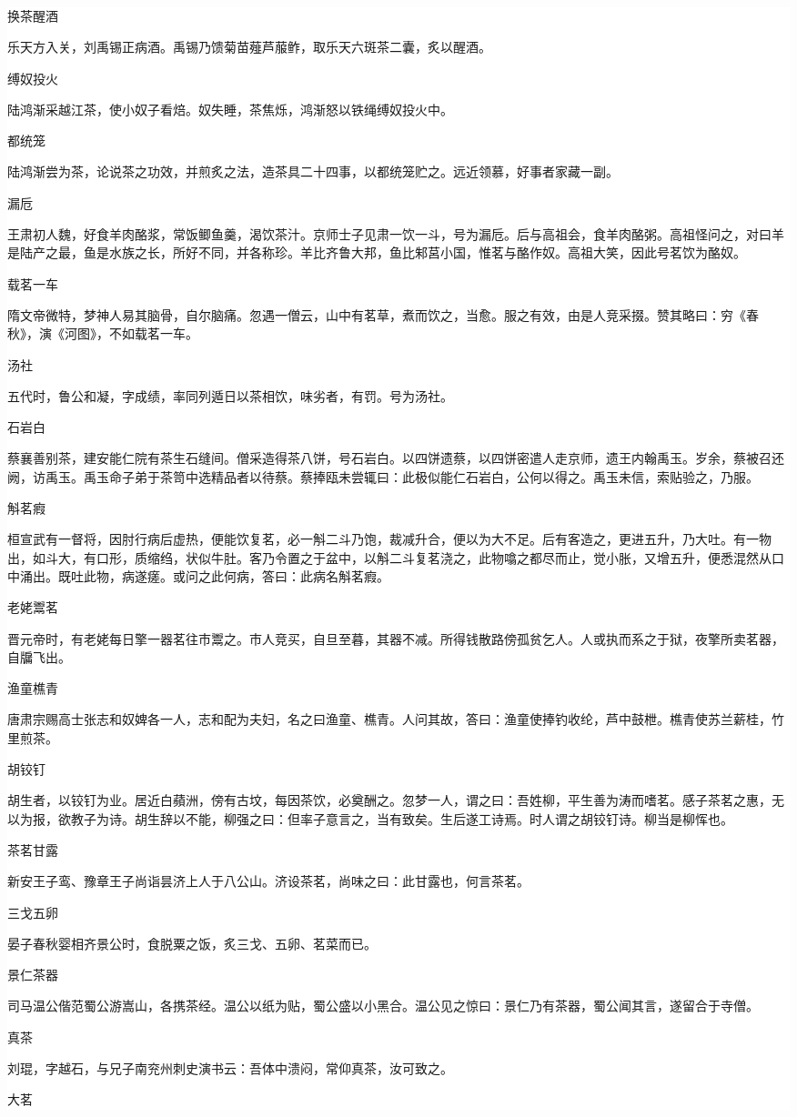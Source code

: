 换茶醒酒  

乐天方入关，刘禹锡正病酒。禹锡乃馈菊苗薤芦菔鲊，取乐天六斑茶二囊，炙以醒酒。  

缚奴投火  

陆鸿渐采越江茶，使小奴子看焙。奴失睡，茶焦烁，鸿渐怒以铁绳缚奴投火中。  

都统笼  

陆鸿渐尝为茶，论说茶之功效，并煎炙之法，造茶具二十四事，以都统笼贮之。远近领慕，好事者家藏一副。  

漏卮  

王肃初人魏，好食羊肉酪浆，常饭鲫鱼羹，渴饮茶汁。京师士子见肃一饮一斗，号为漏卮。后与高祖会，食羊肉酪粥。高祖怪问之，对曰羊是陆产之最，鱼是水族之长，所好不同，并各称珍。羊比齐鲁大邦，鱼比邾莒小国，惟茗与酪作奴。高祖大笑，因此号茗饮为酪奴。  

载茗一车  

隋文帝微特，梦神人易其脑骨，自尔脑痛。忽遇一僧云，山中有茗草，煮而饮之，当愈。服之有效，由是人竞采掇。赞其略曰：穷《春秋》，演《河图》，不如载茗一车。  

汤社  

五代时，鲁公和凝，字成绩，率同列遁日以茶相饮，味劣者，有罚。号为汤社。  

石岩白  

蔡襄善别茶，建安能仁院有茶生石缝间。僧采造得茶八饼，号石岩白。以四饼遗蔡，以四饼密遣人走京师，遗王内翰禹玉。岁余，蔡被召还阙，访禹玉。禹玉命子弟于茶笥中选精品者以待蔡。蔡捧瓯未尝辄曰：此极似能仁石岩白，公何以得之。禹玉未信，索贴验之，乃服。  

斛茗瘕  

桓宣武有一督将，因肘行病后虚热，便能饮复茗，必一斛二斗乃饱，裁减升合，便以为大不足。后有客造之，更进五升，乃大吐。有一物出，如斗大，有口形，质缩绉，状似牛肚。客乃令置之于盆中，以斛二斗复茗浇之，此物噏之都尽而止，觉小胀，又增五升，便悉混然从口中涌出。既吐此物，病遂瘥。或问之此何病，答曰：此病名斛茗瘕。  

老姥鬻茗  

晋元帝时，有老姥每日擎一器茗往市鬻之。市人竞买，自旦至暮，其器不减。所得钱散路傍孤贫乞人。人或执而系之于狱，夜擎所卖茗器，自牖飞出。  

渔童樵青  

唐肃宗赐高士张志和奴婢各一人，志和配为夫妇，名之曰渔童、樵青。人问其故，答曰：渔童使捧钓收纶，芦中鼓枻。樵青使苏兰薪桂，竹里煎茶。  

胡铰钉  

胡生者，以铰钉为业。居近白蘋洲，傍有古坟，每因茶饮，必奠酬之。忽梦一人，谓之曰：吾姓柳，平生善为涛而嗜茗。感子茶茗之惠，无以为报，欲教子为诗。胡生辞以不能，柳强之曰：但率子意言之，当有致矣。生后遂工诗焉。时人谓之胡铰钉诗。柳当是柳恽也。  

茶茗甘露  

新安王子鸾、豫章王子尚诣昙济上人于八公山。济设茶茗，尚味之曰：此甘露也，何言茶茗。  

三戈五卵  

晏子春秋婴相齐景公时，食脱粟之饭，炙三戈、五卵、茗菜而已。  

景仁茶器  

司马温公偕范蜀公游嵩山，各携茶经。温公以纸为贴，蜀公盛以小黑合。温公见之惊曰：景仁乃有茶器，蜀公闻其言，遂留合于寺僧。  

真茶  

刘琨，字越石，与兄子南兖州刺史演书云：吾体中溃闷，常仰真茶，汝可致之。  

大茗  
